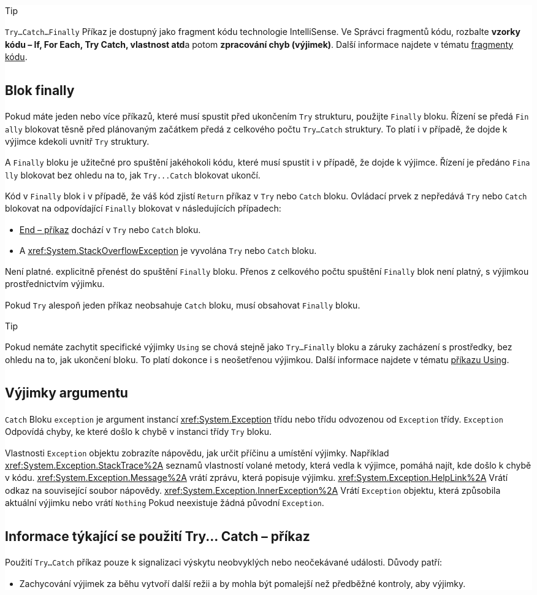 > [!TIP]
> `Try…Catch…Finally` Příkaz je dostupný jako fragment kódu technologie IntelliSense. Ve Správci fragmentů kódu, rozbalte **vzorky kódu – If, For Each, Try Catch, vlastnost atd**a potom **zpracování chyb (výjimek)**. Další informace najdete v tématu [fragmenty kódu](/visualstudio/ide/code-snippets).

## <a name="finally-block"></a>Blok finally

Pokud máte jeden nebo více příkazů, které musí spustit před ukončením `Try` strukturu, použijte `Finally` bloku. Řízení se předá `Finally` blokovat těsně před plánovaným začátkem předá z celkového počtu `Try…Catch` struktury. To platí i v případě, že dojde k výjimce kdekoli uvnitř `Try` struktury.

A `Finally` bloku je užitečné pro spuštění jakéhokoli kódu, které musí spustit i v případě, že dojde k výjimce. Řízení je předáno `Finally` blokovat bez ohledu na to, jak `Try...Catch` blokovat ukončí.

Kód v `Finally` blok i v případě, že váš kód zjistí `Return` příkaz v `Try` nebo `Catch` bloku. Ovládací prvek z nepředává `Try` nebo `Catch` blokovat na odpovídající `Finally` blokovat v následujících případech:

- [End – příkaz](end-statement.md) dochází v `Try` nebo `Catch` bloku.

- A <xref:System.StackOverflowException> je vyvolána `Try` nebo `Catch` bloku.

Není platné. explicitně přenést do spuštění `Finally` bloku. Přenos z celkového počtu spuštění `Finally` blok není platný, s výjimkou prostřednictvím výjimku.

Pokud `Try` alespoň jeden příkaz neobsahuje `Catch` bloku, musí obsahovat `Finally` bloku.

> [!TIP]
> Pokud nemáte zachytit specifické výjimky `Using` se chová stejně jako `Try…Finally` bloku a záruky zacházení s prostředky, bez ohledu na to, jak ukončení bloku. To platí dokonce i s neošetřenou výjimkou. Další informace najdete v tématu [příkazu Using](using-statement.md).

## <a name="exception-argument"></a>Výjimky argumentu

`Catch` Bloku `exception` je argument instancí <xref:System.Exception> třídu nebo třídu odvozenou od `Exception` třídy. `Exception` Odpovídá chyby, ke které došlo k chybě v instanci třídy `Try` bloku.

Vlastnosti `Exception` objektu zobrazíte nápovědu, jak určit příčinu a umístění výjimky. Například <xref:System.Exception.StackTrace%2A> seznamů vlastností volané metody, která vedla k výjimce, pomáhá najít, kde došlo k chybě v kódu. <xref:System.Exception.Message%2A> vrátí zprávu, která popisuje výjimku. <xref:System.Exception.HelpLink%2A> Vrátí odkaz na související soubor nápovědy. <xref:System.Exception.InnerException%2A> Vrátí `Exception` objektu, která způsobila aktuální výjimku nebo vrátí `Nothing` Pokud neexistuje žádná původní `Exception`.

## <a name="considerations-when-using-a-trycatch-statement"></a>Informace týkající se použití Try... Catch – příkaz

Použití `Try…Catch` příkaz pouze k signalizaci výskytu neobvyklých nebo neočekávané události. Důvody patří:

- Zachycování výjimek za běhu vytvoří další režii a by mohla být pomalejší než předběžné kontroly, aby výjimky.
